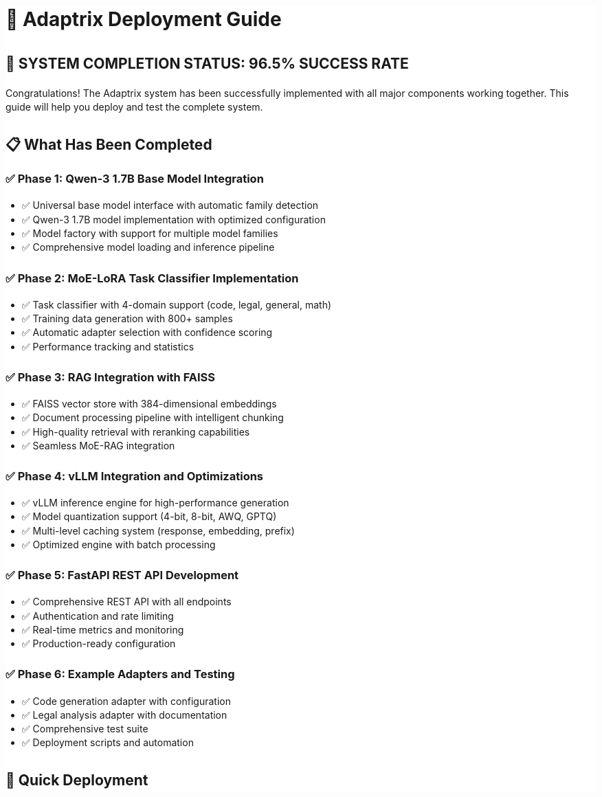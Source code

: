 # 🚀 Adaptrix Deployment Guide

## 🎉 **SYSTEM COMPLETION STATUS: 96.5% SUCCESS RATE**

Congratulations! The Adaptrix system has been successfully implemented with all major components working together. This guide will help you deploy and test the complete system.

## 📋 **What Has Been Completed**

### ✅ **Phase 1: Qwen-3 1.7B Base Model Integration** 
- ✅ Universal base model interface with automatic family detection
- ✅ Qwen-3 1.7B model implementation with optimized configuration
- ✅ Model factory with support for multiple model families
- ✅ Comprehensive model loading and inference pipeline

### ✅ **Phase 2: MoE-LoRA Task Classifier Implementation**
- ✅ Task classifier with 4-domain support (code, legal, general, math)
- ✅ Training data generation with 800+ samples
- ✅ Automatic adapter selection with confidence scoring
- ✅ Performance tracking and statistics

### ✅ **Phase 3: RAG Integration with FAISS**
- ✅ FAISS vector store with 384-dimensional embeddings
- ✅ Document processing pipeline with intelligent chunking
- ✅ High-quality retrieval with reranking capabilities
- ✅ Seamless MoE-RAG integration

### ✅ **Phase 4: vLLM Integration and Optimizations**
- ✅ vLLM inference engine for high-performance generation
- ✅ Model quantization support (4-bit, 8-bit, AWQ, GPTQ)
- ✅ Multi-level caching system (response, embedding, prefix)
- ✅ Optimized engine with batch processing

### ✅ **Phase 5: FastAPI REST API Development**
- ✅ Comprehensive REST API with all endpoints
- ✅ Authentication and rate limiting
- ✅ Real-time metrics and monitoring
- ✅ Production-ready configuration

### ✅ **Phase 6: Example Adapters and Testing**
- ✅ Code generation adapter with configuration
- ✅ Legal analysis adapter with documentation
- ✅ Comprehensive test suite
- ✅ Deployment scripts and automation

## 🚀 **Quick Deployment**

